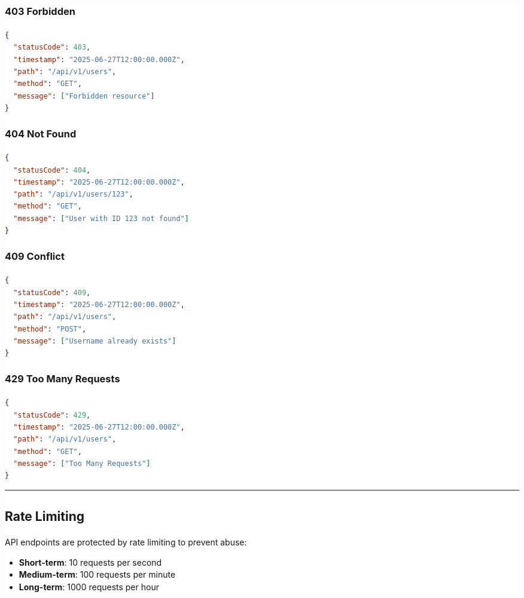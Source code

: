 ### 403 Forbidden
```json
{
  "statusCode": 403,
  "timestamp": "2025-06-27T12:00:00.000Z",
  "path": "/api/v1/users",
  "method": "GET",
  "message": ["Forbidden resource"]
}
```

### 404 Not Found
```json
{
  "statusCode": 404,
  "timestamp": "2025-06-27T12:00:00.000Z",
  "path": "/api/v1/users/123",
  "method": "GET",
  "message": ["User with ID 123 not found"]
}
```

### 409 Conflict
```json
{
  "statusCode": 409,
  "timestamp": "2025-06-27T12:00:00.000Z",
  "path": "/api/v1/users",
  "method": "POST",
  "message": ["Username already exists"]
}
```

### 429 Too Many Requests
```json
{
  "statusCode": 429,
  "timestamp": "2025-06-27T12:00:00.000Z",
  "path": "/api/v1/users",
  "method": "GET",
  "message": ["Too Many Requests"]
}
```

---

## Rate Limiting

API endpoints are protected by rate limiting to prevent abuse:

- **Short-term**: 10 requests per second
- **Medium-term**: 100 requests per minute  
- **Long-term**: 1000 requests per hour

